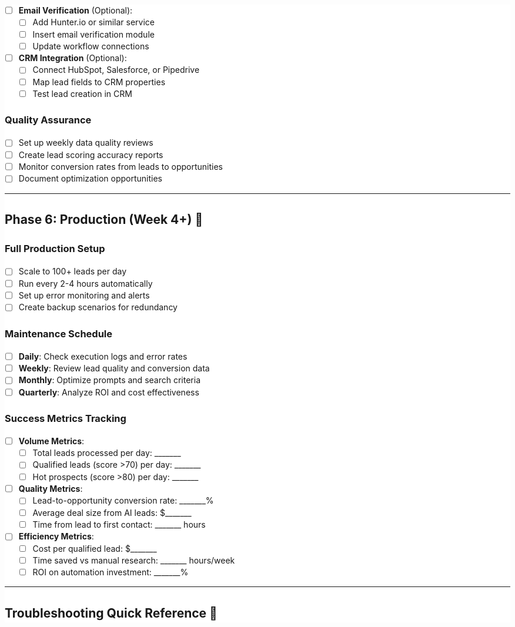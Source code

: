 - [ ] **Email Verification** (Optional):
  - [ ] Add Hunter.io or similar service
  - [ ] Insert email verification module
  - [ ] Update workflow connections
  
- [ ] **CRM Integration** (Optional):
  - [ ] Connect HubSpot, Salesforce, or Pipedrive
  - [ ] Map lead fields to CRM properties
  - [ ] Test lead creation in CRM

### Quality Assurance
- [ ] Set up weekly data quality reviews
- [ ] Create lead scoring accuracy reports
- [ ] Monitor conversion rates from leads to opportunities
- [ ] Document optimization opportunities

---

## Phase 6: Production (Week 4+) 🎯

### Full Production Setup
- [ ] Scale to 100+ leads per day
- [ ] Run every 2-4 hours automatically
- [ ] Set up error monitoring and alerts
- [ ] Create backup scenarios for redundancy

### Maintenance Schedule
- [ ] **Daily**: Check execution logs and error rates
- [ ] **Weekly**: Review lead quality and conversion data
- [ ] **Monthly**: Optimize prompts and search criteria
- [ ] **Quarterly**: Analyze ROI and cost effectiveness

### Success Metrics Tracking
- [ ] **Volume Metrics**:
  - [ ] Total leads processed per day: _______
  - [ ] Qualified leads (score >70) per day: _______
  - [ ] Hot prospects (score >80) per day: _______

- [ ] **Quality Metrics**:
  - [ ] Lead-to-opportunity conversion rate: _______%
  - [ ] Average deal size from AI leads: $_______
  - [ ] Time from lead to first contact: _______ hours

- [ ] **Efficiency Metrics**:
  - [ ] Cost per qualified lead: $_______
  - [ ] Time saved vs manual research: _______ hours/week
  - [ ] ROI on automation investment: _______%

---

## Troubleshooting Quick Reference 🔧
